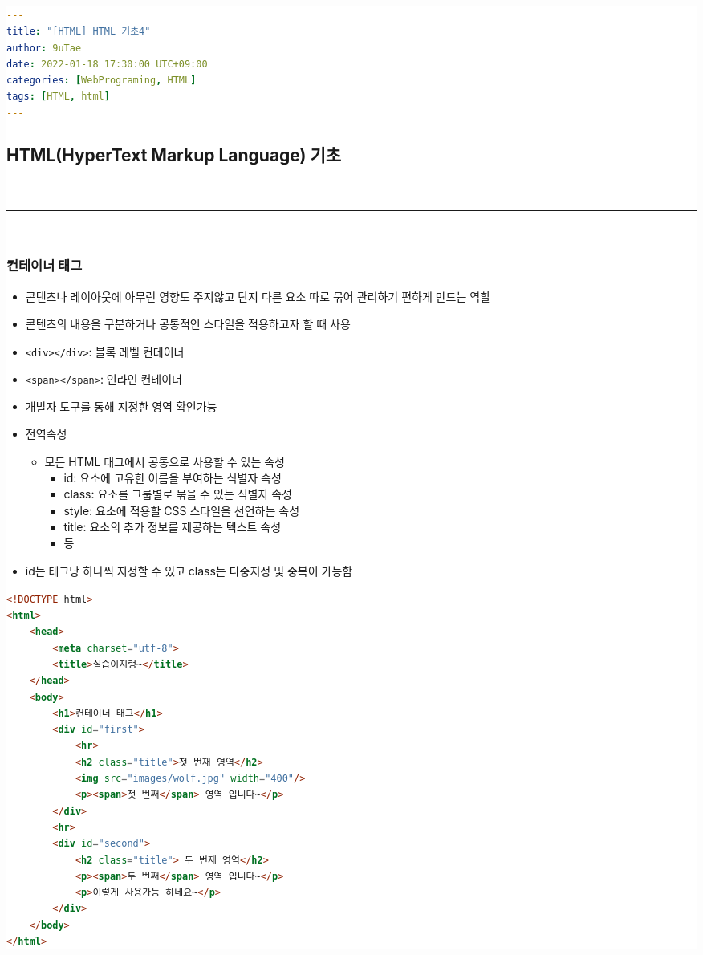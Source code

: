 ```yaml
---
title: "[HTML] HTML 기초4"
author: 9uTae
date: 2022-01-18 17:30:00 UTC+09:00
categories: [WebPrograming, HTML]
tags: [HTML, html]
---
```


## HTML(HyperText Markup Language) 기초

<br>

---

<br>

### 컨테이너 태그

- 콘텐츠나 레이아웃에 아무런 영향도 주지않고 단지 다른 요소 따로 묶어 관리하기 편하게 만드는 역할
- 콘텐츠의 내용을 구분하거나 공통적인 스타일을 적용하고자 할 때 사용
- `<div></div>`: 블록 레벨 컨테이너
- `<span></span>`: 인라인 컨테이너
- 개발자 도구를 통해 지정한 영역 확인가능

- 전역속성
    - 모든 HTML 태그에서 공통으로 사용할 수 있는 속성
        - id: 요소에 고유한 이름을 부여하는 식별자 속성
        - class: 요소를 그룹별로 묶을 수 있는 식별자 속성
        - style: 요소에 적용할 CSS 스타일을 선언하는 속성
        - title: 요소의 추가 정보를 제공하는 텍스트 속성
        - 등

- id는 태그당 하나씩 지정할 수 있고 class는 다중지정 및 중복이 가능함

```html
<!DOCTYPE html>
<html>
    <head>
        <meta charset="utf-8">
        <title>실습이지렁~</title>
    </head>
    <body>
        <h1>컨테이너 태그</h1>
        <div id="first">
            <hr>
            <h2 class="title">첫 번재 영역</h2>
            <img src="images/wolf.jpg" width="400"/>
            <p><span>첫 번째</span> 영역 입니다~</p>
        </div>
        <hr>
        <div id="second">
            <h2 class="title"> 두 번재 영역</h2>
            <p><span>두 번째</span> 영역 입니다~</p>
            <p>이렇게 사용가능 하네요~</p>
        </div>
    </body>
</html>
```

